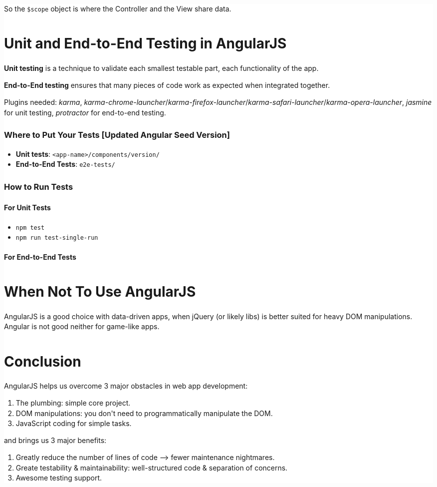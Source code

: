So the `$scope` object is where the Controller and the View share data.

Unit and End-to-End Testing in AngularJS
==================================
**Unit testing** is a technique to validate each smallest testable part, each functionality of the app.

**End-to-End testing** ensures that many pieces of code work as expected when integrated together.

Plugins needed: *karma*, *karma-chrome-launcher*/*karma-firefox-launcher*/*karma-safari-launcher*/*karma-opera-launcher*, *jasmine* for unit testing, *protractor* for end-to-end testing.

### Where to Put Your Tests [Updated Angular Seed Version]

* **Unit tests**: `<app-name>/components/version/`
* **End-to-End Tests**: `e2e-tests/`  

### How to Run Tests
#### For Unit Tests

* `npm test`
* `npm run test-single-run`

#### For End-to-End Tests

When Not To Use AngularJS
=========================
AngularJS is a good choice with data-driven apps, when jQuery (or likely libs) is better suited for heavy DOM manipulations. Angular is not good neither for game-like apps.

Conclusion
==========

AngularJS helps us overcome 3 major obstacles in web app development:
1. The plumbing: simple core project.
2. DOM manipulations: you don't need to programmatically manipulate the DOM.
3. JavaScript coding for simple tasks.

and brings us 3 major benefits:
1. Greatly reduce the number of lines of code --> fewer maintenance nightmares.
2. Greate testability & maintainability: well-structured code & separation of concerns.
3. Awesome testing support.